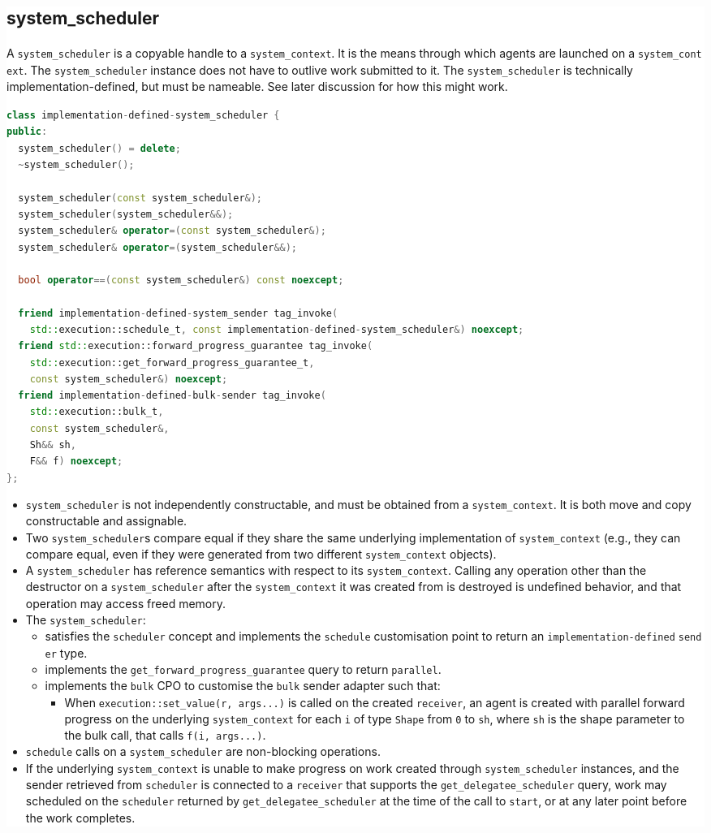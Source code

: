 ## system_scheduler

A `system_scheduler` is a copyable handle to a `system_context`. It is the means through which agents are launched on a `system_context`.
The `system_scheduler` instance does not have to outlive work submitted to it.
The `system_scheduler` is technically implementation-defined, but must be nameable.
See later discussion for how this might work.

```cpp
class implementation-defined-system_scheduler {
public:
  system_scheduler() = delete;
  ~system_scheduler();

  system_scheduler(const system_scheduler&);
  system_scheduler(system_scheduler&&);
  system_scheduler& operator=(const system_scheduler&);
  system_scheduler& operator=(system_scheduler&&);

  bool operator==(const system_scheduler&) const noexcept;

  friend implementation-defined-system_sender tag_invoke(
    std::execution::schedule_t, const implementation-defined-system_scheduler&) noexcept;
  friend std::execution::forward_progress_guarantee tag_invoke(
    std::execution::get_forward_progress_guarantee_t,
    const system_scheduler&) noexcept;
  friend implementation-defined-bulk-sender tag_invoke(
    std::execution::bulk_t,
    const system_scheduler&,
    Sh&& sh,
    F&& f) noexcept;
};
```

 - `system_scheduler` is not independently constructable, and must be obtained from a `system_context`.
   It is both move and copy constructable and assignable.
 - Two `system_scheduler`s compare equal if they share the same underlying implementation of `system_context` (e.g., they can compare equal, even if they were generated from two different `system_context` objects).
 - A `system_scheduler` has reference semantics with respect to its `system_context`.
   Calling any operation other than the destructor on a `system_scheduler` after the `system_context` it was created from is destroyed is undefined behavior, and that operation may access freed memory.
 - The `system_scheduler`:
   - satisfies the `scheduler` concept and implements the `schedule` customisation point to return an `implementation-defined` `sender` type.
   - implements the `get_forward_progress_guarantee` query to return `parallel`.
   - implements the `bulk` CPO to customise the `bulk` sender adapter such that:
     - When `execution::set_value(r, args...)` is called on the created `receiver`, an agent is created with parallel forward progress on the
       underlying `system_context` for each `i` of type `Shape` from `0` to `sh`, where `sh` is the shape parameter to the bulk call,
       that calls `f(i, args...)`.
 - `schedule` calls on a `system_scheduler` are non-blocking operations.
 - If the underlying `system_context` is unable to make progress on work created through `system_scheduler` instances, and the sender retrieved
   from `scheduler` is connected to a `receiver` that supports the `get_delegatee_scheduler` query, work may scheduled on the `scheduler`
   returned by `get_delegatee_scheduler` at the time of the call to `start`, or at any later point before the work completes.
